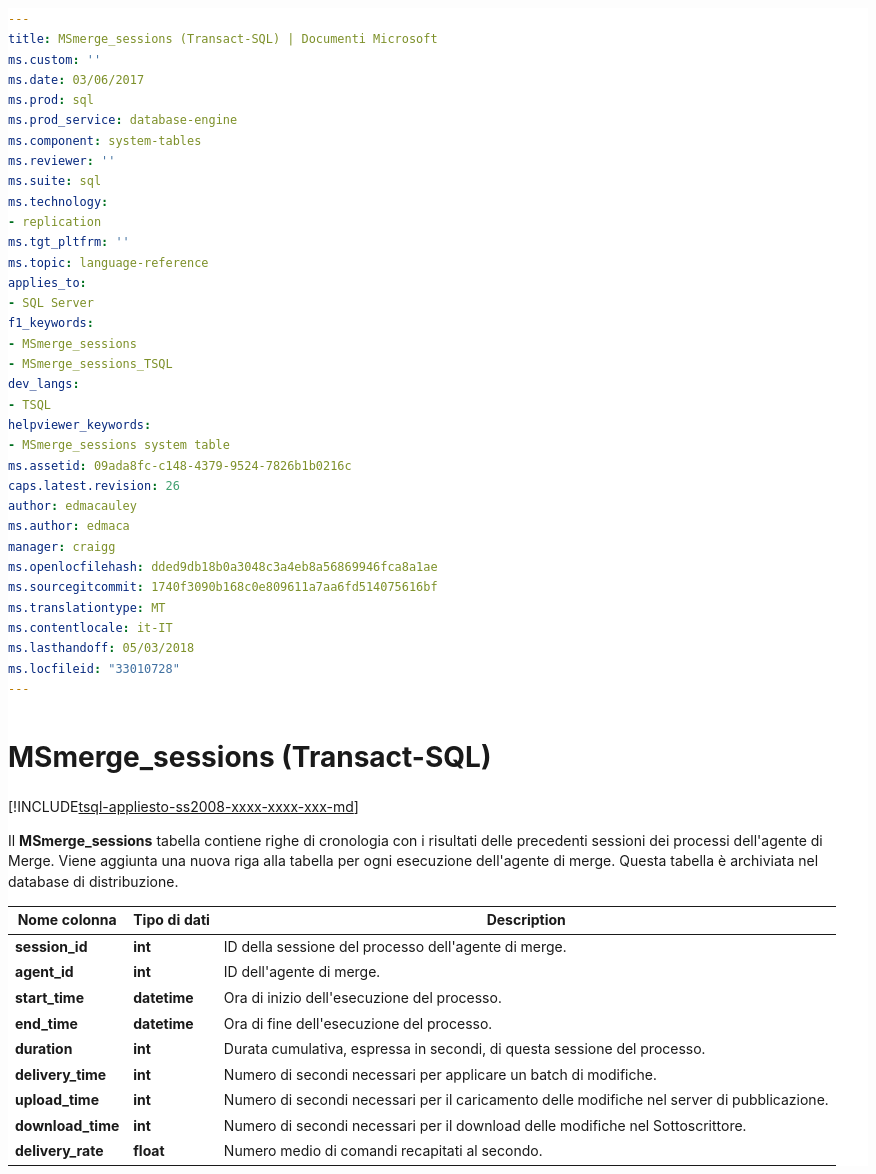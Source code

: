 ```yaml
---
title: MSmerge_sessions (Transact-SQL) | Documenti Microsoft
ms.custom: ''
ms.date: 03/06/2017
ms.prod: sql
ms.prod_service: database-engine
ms.component: system-tables
ms.reviewer: ''
ms.suite: sql
ms.technology:
- replication
ms.tgt_pltfrm: ''
ms.topic: language-reference
applies_to:
- SQL Server
f1_keywords:
- MSmerge_sessions
- MSmerge_sessions_TSQL
dev_langs:
- TSQL
helpviewer_keywords:
- MSmerge_sessions system table
ms.assetid: 09ada8fc-c148-4379-9524-7826b1b0216c
caps.latest.revision: 26
author: edmacauley
ms.author: edmaca
manager: craigg
ms.openlocfilehash: dded9db18b0a3048c3a4eb8a56869946fca8a1ae
ms.sourcegitcommit: 1740f3090b168c0e809611a7aa6fd514075616bf
ms.translationtype: MT
ms.contentlocale: it-IT
ms.lasthandoff: 05/03/2018
ms.locfileid: "33010728"
---
```

# <a name="msmergesessions-transact-sql"></a>MSmerge_sessions (Transact-SQL)
[!INCLUDE[tsql-appliesto-ss2008-xxxx-xxxx-xxx-md](../../includes/tsql-appliesto-ss2008-xxxx-xxxx-xxx-md.md)]

  Il **MSmerge_sessions** tabella contiene righe di cronologia con i risultati delle precedenti sessioni dei processi dell'agente di Merge. Viene aggiunta una nuova riga alla tabella per ogni esecuzione dell'agente di merge. Questa tabella è archiviata nel database di distribuzione.  
  
|Nome colonna|Tipo di dati|Description|  
|-----------------|---------------|-----------------|  
|**session_id**|**int**|ID della sessione del processo dell'agente di merge.|  
|**agent_id**|**int**|ID dell'agente di merge.|  
|**start_time**|**datetime**|Ora di inizio dell'esecuzione del processo.|  
|**end_time**|**datetime**|Ora di fine dell'esecuzione del processo.|  
|**duration**|**int**|Durata cumulativa, espressa in secondi, di questa sessione del processo.|  
|**delivery_time**|**int**|Numero di secondi necessari per applicare un batch di modifiche.|  
|**upload_time**|**int**|Numero di secondi necessari per il caricamento delle modifiche nel server di pubblicazione.|  
|**download_time**|**int**|Numero di secondi necessari per il download delle modifiche nel Sottoscrittore.|  
|**delivery_rate**|**float**|Numero medio di comandi recapitati al secondo.|  